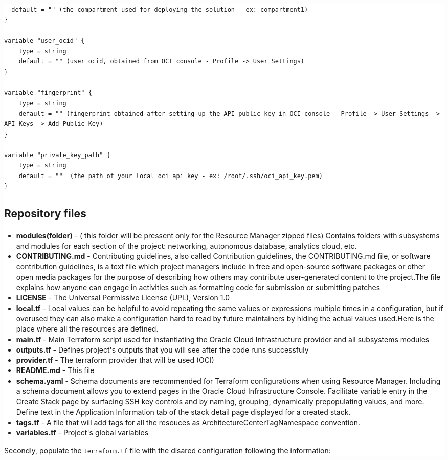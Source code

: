 ```
  default = "" (the compartment used for deploying the solution - ex: compartment1)
}

variable "user_ocid" {
    type = string
    default = "" (user ocid, obtained from OCI console - Profile -> User Settings)
}

variable "fingerprint" {
    type = string
    default = "" (fingerprint obtained after setting up the API public key in OCI console - Profile -> User Settings -> API Keys -> Add Public Key)
}

variable "private_key_path" {
    type = string
    default = ""  (the path of your local oci api key - ex: /root/.ssh/oci_api_key.pem)
}
```

## Repository files

* **modules(folder)** - ( this folder will be pressent only for the Resource Manager zipped files) Contains folders with subsystems and modules for each section of the project: networking, autonomous database, analytics cloud, etc.
* **CONTRIBUTING.md** - Contributing guidelines, also called Contribution guidelines, the CONTRIBUTING.md file, or software contribution guidelines, is a text file which project managers include in free and open-source software packages or other open media packages for the purpose of describing how others may contribute user-generated content to the project.The file explains how anyone can engage in activities such as formatting code for submission or submitting patches
* **LICENSE** - The Universal Permissive License (UPL), Version 1.0 
* **local.tf** - Local values can be helpful to avoid repeating the same values or expressions multiple times in a configuration, but if overused they can also make a configuration hard to read by future maintainers by hiding the actual values used.Here is the place where all the resources are defined.
* **main.tf** - Main Terraform script used for instantiating the Oracle Cloud Infrastructure provider and all subsystems modules
* **outputs.tf** - Defines project's outputs that you will see after the code runs successfuly
* **provider.tf** - The terraform provider that will be used (OCI)
* **README.md** - This file
* **schema.yaml** - Schema documents are recommended for Terraform configurations when using Resource Manager. Including a schema document allows you to extend pages in the Oracle Cloud Infrastructure Console. Facilitate variable entry in the Create Stack page by surfacing SSH key controls and by naming, grouping, dynamically prepopulating values, and more. Define text in the Application Information tab of the stack detail page displayed for a created stack.
* **tags.tf** - A file that will add tags for all the resouces as ArchitectureCenterTagNamespace convention.
* **variables.tf** - Project's global variables


Secondly, populate the `terraform.tf` file with the disared configuration following the information:
